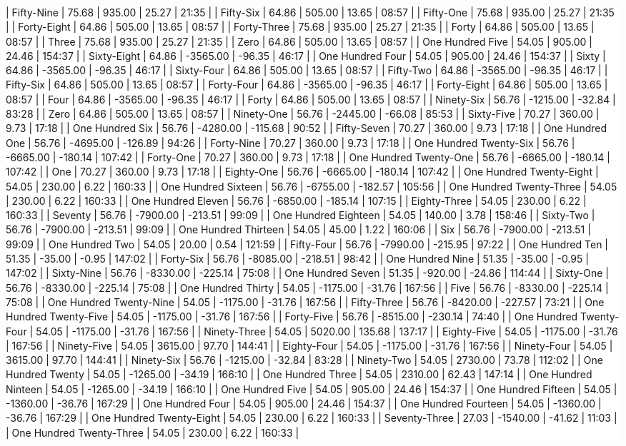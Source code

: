 | Fifty-Nine | 75.68 | 935.00 | 25.27 | 21:35 |     | Fifty-Six | 64.86 | 505.00 | 13.65 | 08:57 |
| Fifty-One | 75.68 | 935.00 | 25.27 | 21:35 |     | Forty-Eight | 64.86 | 505.00 | 13.65 | 08:57 |
| Forty-Three | 75.68 | 935.00 | 25.27 | 21:35 |     | Forty | 64.86 | 505.00 | 13.65 | 08:57 |
| Three | 75.68 | 935.00 | 25.27 | 21:35 |     | Zero | 64.86 | 505.00 | 13.65 | 08:57 |
| One Hundred Five | 54.05 | 905.00 | 24.46 | 154:37 |     | Sixty-Eight | 64.86 | -3565.00 | -96.35 | 46:17 |
| One Hundred Four | 54.05 | 905.00 | 24.46 | 154:37 |     | Sixty | 64.86 | -3565.00 | -96.35 | 46:17 |
| Sixty-Four | 64.86 | 505.00 | 13.65 | 08:57 |     | Fifty-Two | 64.86 | -3565.00 | -96.35 | 46:17 |
| Fifty-Six | 64.86 | 505.00 | 13.65 | 08:57 |     | Forty-Four | 64.86 | -3565.00 | -96.35 | 46:17 |
| Forty-Eight | 64.86 | 505.00 | 13.65 | 08:57 |     | Four | 64.86 | -3565.00 | -96.35 | 46:17 |
| Forty | 64.86 | 505.00 | 13.65 | 08:57 |     | Ninety-Six | 56.76 | -1215.00 | -32.84 | 83:28 |
| Zero | 64.86 | 505.00 | 13.65 | 08:57 |     | Ninety-One | 56.76 | -2445.00 | -66.08 | 85:53 |
| Sixty-Five | 70.27 | 360.00 | 9.73 | 17:18 |     | One Hundred Six | 56.76 | -4280.00 | -115.68 | 90:52 |
| Fifty-Seven | 70.27 | 360.00 | 9.73 | 17:18 |     | One Hundred One | 56.76 | -4695.00 | -126.89 | 94:26 |
| Forty-Nine | 70.27 | 360.00 | 9.73 | 17:18 |     | One Hundred Twenty-Six | 56.76 | -6665.00 | -180.14 | 107:42 |
| Forty-One | 70.27 | 360.00 | 9.73 | 17:18 |     | One Hundred Twenty-One | 56.76 | -6665.00 | -180.14 | 107:42 |
| One | 70.27 | 360.00 | 9.73 | 17:18 |     | Eighty-One | 56.76 | -6665.00 | -180.14 | 107:42 |
| One Hundred Twenty-Eight | 54.05 | 230.00 | 6.22 | 160:33 |     | One Hundred Sixteen | 56.76 | -6755.00 | -182.57 | 105:56 |
| One Hundred Twenty-Three | 54.05 | 230.00 | 6.22 | 160:33 |     | One Hundred Eleven | 56.76 | -6850.00 | -185.14 | 107:15 |
| Eighty-Three | 54.05 | 230.00 | 6.22 | 160:33 |     | Seventy | 56.76 | -7900.00 | -213.51 | 99:09 |
| One Hundred Eighteen | 54.05 | 140.00 | 3.78 | 158:46 |     | Sixty-Two | 56.76 | -7900.00 | -213.51 | 99:09 |
| One Hundred Thirteen | 54.05 | 45.00 | 1.22 | 160:06 |     | Six | 56.76 | -7900.00 | -213.51 | 99:09 |
| One Hundred Two | 54.05 | 20.00 | 0.54 | 121:59 |     | Fifty-Four | 56.76 | -7990.00 | -215.95 | 97:22 |
| One Hundred Ten | 51.35 | -35.00 | -0.95 | 147:02 |     | Forty-Six | 56.76 | -8085.00 | -218.51 | 98:42 |
| One Hundred Nine | 51.35 | -35.00 | -0.95 | 147:02 |     | Sixty-Nine | 56.76 | -8330.00 | -225.14 | 75:08 |
| One Hundred Seven | 51.35 | -920.00 | -24.86 | 114:44 |     | Sixty-One | 56.76 | -8330.00 | -225.14 | 75:08 |
| One Hundred Thirty | 54.05 | -1175.00 | -31.76 | 167:56 |     | Five | 56.76 | -8330.00 | -225.14 | 75:08 |
| One Hundred Twenty-Nine | 54.05 | -1175.00 | -31.76 | 167:56 |     | Fifty-Three | 56.76 | -8420.00 | -227.57 | 73:21 |
| One Hundred Twenty-Five | 54.05 | -1175.00 | -31.76 | 167:56 |     | Forty-Five | 56.76 | -8515.00 | -230.14 | 74:40 |
| One Hundred Twenty-Four | 54.05 | -1175.00 | -31.76 | 167:56 |     | Ninety-Three | 54.05 | 5020.00 | 135.68 | 137:17 |
| Eighty-Five | 54.05 | -1175.00 | -31.76 | 167:56 |     | Ninety-Five | 54.05 | 3615.00 | 97.70 | 144:41 |
| Eighty-Four | 54.05 | -1175.00 | -31.76 | 167:56 |     | Ninety-Four | 54.05 | 3615.00 | 97.70 | 144:41 |
| Ninety-Six | 56.76 | -1215.00 | -32.84 | 83:28 |     | Ninety-Two | 54.05 | 2730.00 | 73.78 | 112:02 |
| One Hundred Twenty | 54.05 | -1265.00 | -34.19 | 166:10 |     | One Hundred Three | 54.05 | 2310.00 | 62.43 | 147:14 |
| One Hundred Ninteen | 54.05 | -1265.00 | -34.19 | 166:10 |     | One Hundred Five | 54.05 | 905.00 | 24.46 | 154:37 |
| One Hundred Fifteen | 54.05 | -1360.00 | -36.76 | 167:29 |     | One Hundred Four | 54.05 | 905.00 | 24.46 | 154:37 |
| One Hundred Fourteen | 54.05 | -1360.00 | -36.76 | 167:29 |     | One Hundred Twenty-Eight | 54.05 | 230.00 | 6.22 | 160:33 |
| Seventy-Three | 27.03 | -1540.00 | -41.62 | 11:03 |     | One Hundred Twenty-Three | 54.05 | 230.00 | 6.22 | 160:33 |